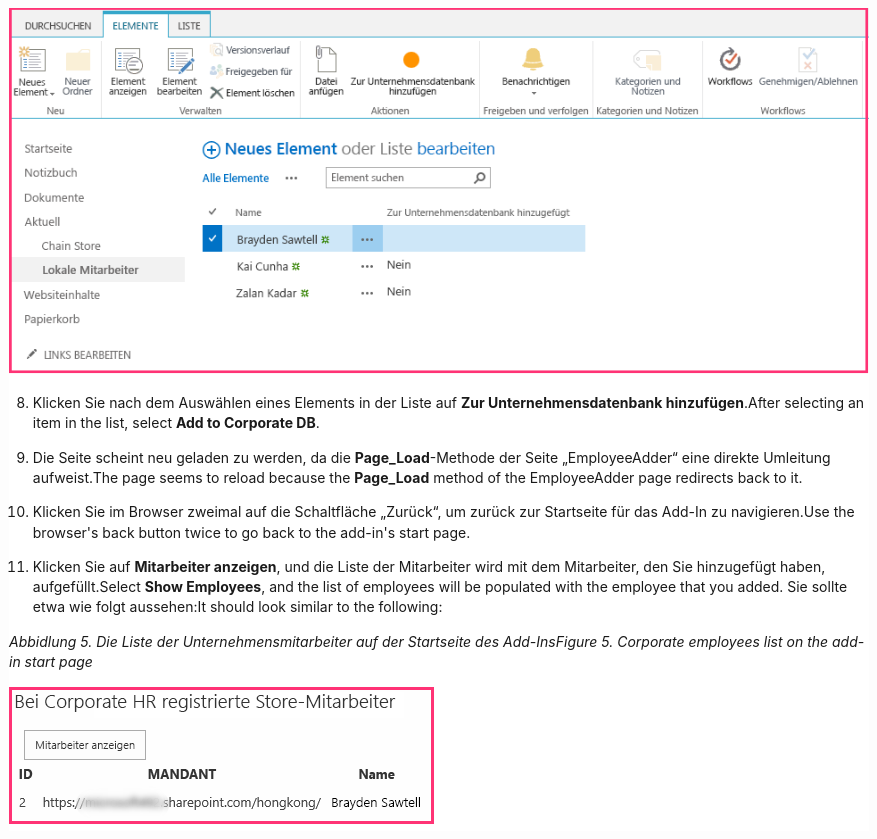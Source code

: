    ![Die Lister der lokalen Mitarbeiter.](../images/797a5ceb-7291-4b62-8075-2bb6a1b8e8a1.PNG)

8. <span data-ttu-id="7773f-245">Klicken Sie nach dem Auswählen eines Elements in der Liste auf **Zur Unternehmensdatenbank hinzufügen**.</span><span class="sxs-lookup"><span data-stu-id="7773f-245">After selecting an item in the list, select **Add to Corporate DB**.</span></span> 

9. <span data-ttu-id="7773f-246">Die Seite scheint neu geladen zu werden, da die **Page_Load**-Methode der Seite „EmployeeAdder“ eine direkte Umleitung aufweist.</span><span class="sxs-lookup"><span data-stu-id="7773f-246">The page seems to reload because the **Page_Load** method of the EmployeeAdder page redirects back to it.</span></span>

10. <span data-ttu-id="7773f-247">Klicken Sie im Browser zweimal auf die Schaltfläche „Zurück“, um zurück zur Startseite für das Add-In zu navigieren.</span><span class="sxs-lookup"><span data-stu-id="7773f-247">Use the browser's back button twice to go back to the add-in's start page.</span></span> 

11. <span data-ttu-id="7773f-248">Klicken Sie auf **Mitarbeiter anzeigen**, und die Liste der Mitarbeiter wird mit dem Mitarbeiter, den Sie hinzugefügt haben, aufgefüllt.</span><span class="sxs-lookup"><span data-stu-id="7773f-248">Select **Show Employees**, and the list of employees will be populated with the employee that you added.</span></span> <span data-ttu-id="7773f-249">Sie sollte etwa wie folgt aussehen:</span><span class="sxs-lookup"><span data-stu-id="7773f-249">It should look similar to the following:</span></span>

   <span data-ttu-id="7773f-250">*Abbidlung 5. Die Liste der Unternehmensmitarbeiter auf der Startseite des Add-Ins*</span><span class="sxs-lookup"><span data-stu-id="7773f-250">*Figure 5. Corporate employees list on the add-in start page*</span></span> 

   ![Die Liste der Unternehmensmitarbeiter auf der Startseite des Add-Ins mit Anzeige des Mitarbeiters, der in einem früheren Schritt ausgewählt wurde.](../images/4a300a4e-f479-4f63-b536-6315c5d9ba4d.PNG)
